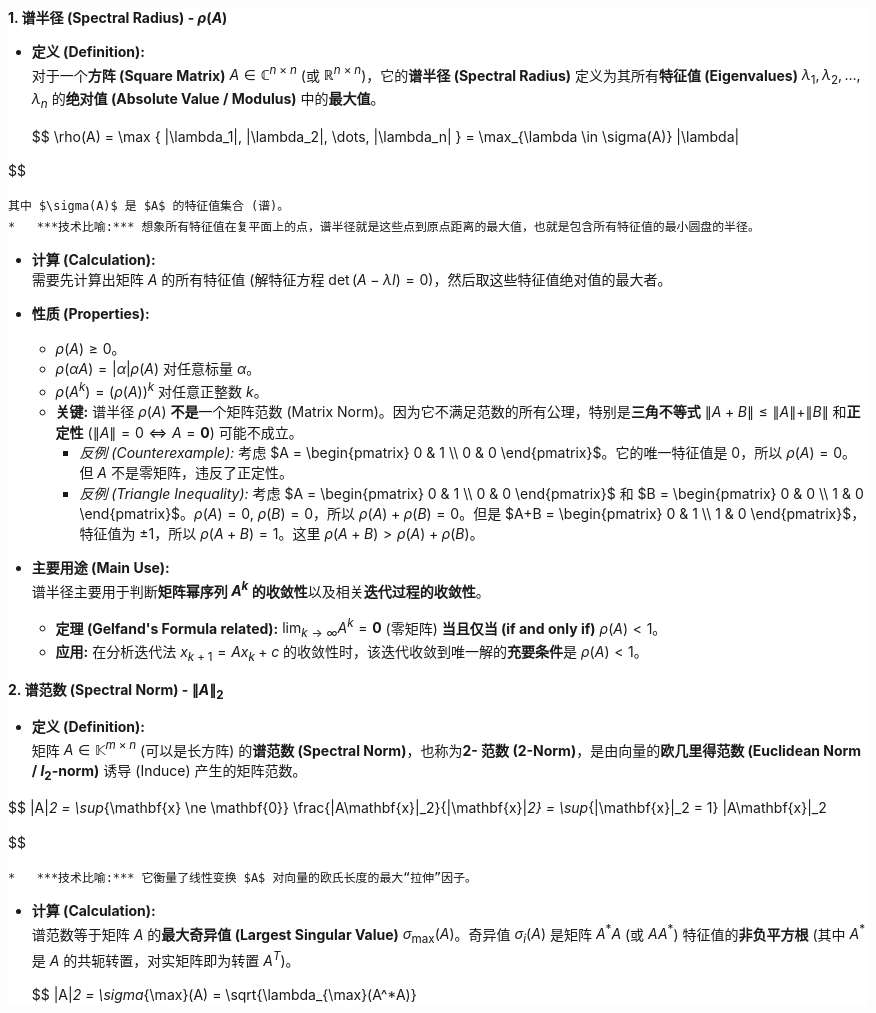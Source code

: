 **1. 谱半径 (Spectral Radius) - $\rho(A)$**

*   **定义 (Definition):**  
    对于一个**方阵 (Square Matrix)** $A \in \mathbb{C}^{n \times n}$ (或 $\mathbb{R}^{n \times n}$)，它的**谱半径 (Spectral Radius)** 定义为其所有**特征值 (Eigenvalues)** $\lambda_1, \lambda_2, \dots, \lambda_n$ 的**绝对值 (Absolute Value / Modulus)** 中的**最大值**。

    $$
    \rho(A) = \max \{ |\lambda_1|, |\lambda_2|, \dots, |\lambda_n| \} = \max_{\lambda \in \sigma(A)} |\lambda|

$$

    其中 $\sigma(A)$ 是 $A$ 的特征值集合 (谱)。
    *   ***技术比喻:*** 想象所有特征值在复平面上的点，谱半径就是这些点到原点距离的最大值，也就是包含所有特征值的最小圆盘的半径。

*   **计算 (Calculation):**  
    需要先计算出矩阵 $A$ 的所有特征值 (解特征方程 $\det(A - \lambda I) = 0$)，然后取这些特征值绝对值的最大者。

*   **性质 (Properties):**
    *   $\rho(A) \ge 0$。
    *   $\rho(\alpha A) = |\alpha| \rho(A)$ 对任意标量 $\alpha$。
    *   $\rho(A^k) = (\rho(A))^k$ 对任意正整数 $k$。
    *   **关键:** 谱半径 $\rho(A)$ **不是**一个矩阵范数 (Matrix Norm)。因为它不满足范数的所有公理，特别是**三角不等式** $\|A+B\| \le \|A\| + \|B\|$ 和**正定性** ($\|A\|=0 \iff A=\mathbf{0}$) 可能不成立。
        *   *反例 (Counterexample):* 考虑 $A = \begin{pmatrix} 0 & 1 \\ 0 & 0 \end{pmatrix}$。它的唯一特征值是 0，所以 $\rho(A)=0$。但 $A$ 不是零矩阵，违反了正定性。
        *   *反例 (Triangle Inequality):* 考虑 $A = \begin{pmatrix} 0 & 1 \\ 0 & 0 \end{pmatrix}$ 和 $B = \begin{pmatrix} 0 & 0 \\ 1 & 0 \end{pmatrix}$。$\rho(A)=0$, $\rho(B)=0$，所以 $\rho(A)+\rho(B)=0$。但是 $A+B = \begin{pmatrix} 0 & 1 \\ 1 & 0 \end{pmatrix}$，特征值为 $\pm 1$，所以 $\rho(A+B)=1$。这里 $\rho(A+B) > \rho(A)+\rho(B)$。

*   **主要用途 (Main Use):**  
    谱半径主要用于判断**矩阵幂序列 $A^k$ 的收敛性**以及相关**迭代过程的收敛性**。
    *   **定理 (Gelfand's Formula related):** $\lim_{k\to\infty} A^k = \mathbf{0}$ (零矩阵) **当且仅当 (if and only if)** $\rho(A) < 1$。
    *   **应用:** 在分析迭代法 $x_{k+1} = Ax_k + c$ 的收敛性时，该迭代收敛到唯一解的**充要条件**是 $\rho(A) < 1$。

**2. 谱范数 (Spectral Norm) - $\|A\|_2$**

*   **定义 (Definition):**  
    矩阵 $A \in \mathbb{K}^{m \times n}$ (可以是长方阵) 的**谱范数 (Spectral Norm)**，也称为**2- 范数 (2-Norm)**，是由向量的**欧几里得范数 (Euclidean Norm / $l_2$-norm)** 诱导 (Induce) 产生的矩阵范数。

$$
    \|A\|_2 = \sup_{\mathbf{x} \ne \mathbf{0}} \frac{\|A\mathbf{x}\|_2}{\|\mathbf{x}\|_2} = \sup_{\|\mathbf{x}\|_2 = 1} \|A\mathbf{x}\|_2
    
$$

    *   ***技术比喻:*** 它衡量了线性变换 $A$ 对向量的欧氏长度的最大“拉伸”因子。

*   **计算 (Calculation):**  
    谱范数等于矩阵 $A$ 的**最大奇异值 (Largest Singular Value)** $\sigma_{\max}(A)$。奇异值 $\sigma_i(A)$ 是矩阵 $A^*A$ (或 $AA^*$) 特征值的**非负平方根** (其中 $A^*$ 是 $A$ 的共轭转置，对实矩阵即为转置 $A^T$)。

    $$
    \|A\|_2 = \sigma_{\max}(A) = \sqrt{\lambda_{\max}(A^*A)}
